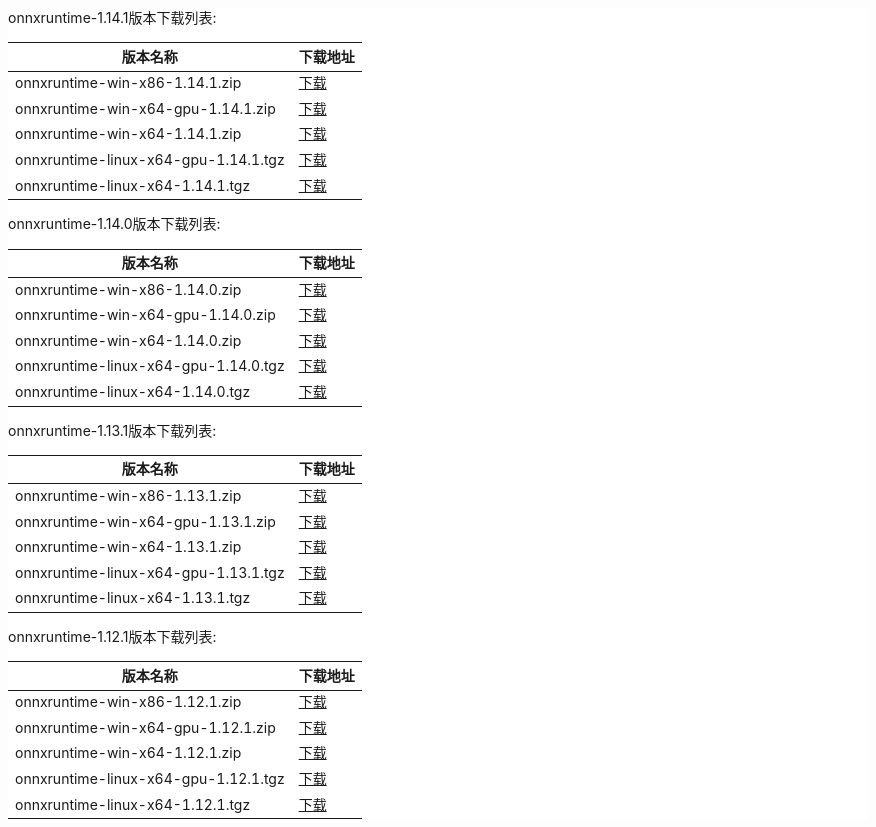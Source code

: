 </tbody>
</table>
onnxruntime-1.14.1版本下载列表:
<table>
<thead><tr><th>版本名称</th><th>下载地址</th></tr></thead>
<tbody>
<tr><td>onnxruntime-win-x86-1.14.1.zip</td><td><a href="https://mbd.pub/o/bread/Zp2Xkp9x">下载</a></td></tr>
<tr><td>onnxruntime-win-x64-gpu-1.14.1.zip</td><td><a href="https://mbd.pub/o/bread/Zp2Xkp1r">下载</a></td></tr>
<tr><td>onnxruntime-win-x64-1.14.1.zip</td><td><a href="https://mbd.pub/o/bread/Zp2Xkppu">下载</a></td></tr>
<tr><td>onnxruntime-linux-x64-gpu-1.14.1.tgz</td><td><a href="https://mbd.pub/o/bread/Zp2Xkpdt">下载</a></td></tr>
<tr><td>onnxruntime-linux-x64-1.14.1.tgz</td><td><a href="https://mbd.pub/o/bread/Zp2Wm55w">下载</a></td></tr>
</tbody>
</table>
onnxruntime-1.14.0版本下载列表:
<table>
<thead><tr><th>版本名称</th><th>下载地址</th></tr></thead>
<tbody>
<tr><td>onnxruntime-win-x86-1.14.0.zip</td><td><a href="https://mbd.pub/o/bread/Zp2Xkp9w">下载</a></td></tr>
<tr><td>onnxruntime-win-x64-gpu-1.14.0.zip</td><td><a href="https://mbd.pub/o/bread/Zp2Xkp1q">下载</a></td></tr>
<tr><td>onnxruntime-win-x64-1.14.0.zip</td><td><a href="https://mbd.pub/o/bread/Zp2Xkppt">下载</a></td></tr>
<tr><td>onnxruntime-linux-x64-gpu-1.14.0.tgz</td><td><a href="https://mbd.pub/o/bread/Zp2Xkpds">下载</a></td></tr>
<tr><td>onnxruntime-linux-x64-1.14.0.tgz</td><td><a href="https://mbd.pub/o/bread/Zp2Wm55v">下载</a></td></tr>
</tbody>
</table>
onnxruntime-1.13.1版本下载列表:
<table>
<thead><tr><th>版本名称</th><th>下载地址</th></tr></thead>
<tbody>
<tr><td>onnxruntime-win-x86-1.13.1.zip</td><td><a href="https://mbd.pub/o/bread/Zp2Xkp9v">下载</a></td></tr>
<tr><td>onnxruntime-win-x64-gpu-1.13.1.zip</td><td><a href="https://mbd.pub/o/bread/Zp2Xkp1p">下载</a></td></tr>
<tr><td>onnxruntime-win-x64-1.13.1.zip</td><td><a href="https://mbd.pub/o/bread/Zp2Xkpps">下载</a></td></tr>
<tr><td>onnxruntime-linux-x64-gpu-1.13.1.tgz</td><td><a href="https://mbd.pub/o/bread/Zp2Xkpdr">下载</a></td></tr>
<tr><td>onnxruntime-linux-x64-1.13.1.tgz</td><td><a href="https://mbd.pub/o/bread/Zp2Wm55u">下载</a></td></tr>
</tbody>
</table>
onnxruntime-1.12.1版本下载列表:
<table>
<thead><tr><th>版本名称</th><th>下载地址</th></tr></thead>
<tbody>
<tr><td>onnxruntime-win-x86-1.12.1.zip</td><td><a href="https://mbd.pub/o/bread/Zp2Xkp9u">下载</a></td></tr>
<tr><td>onnxruntime-win-x64-gpu-1.12.1.zip</td><td><a href="https://mbd.pub/o/bread/Zp2Xkpxy">下载</a></td></tr>
<tr><td>onnxruntime-win-x64-1.12.1.zip</td><td><a href="https://mbd.pub/o/bread/Zp2Xkppr">下载</a></td></tr>
<tr><td>onnxruntime-linux-x64-gpu-1.12.1.tgz</td><td><a href="https://mbd.pub/o/bread/Zp2Xkpdq">下载</a></td></tr>
<tr><td>onnxruntime-linux-x64-1.12.1.tgz</td><td><a href="https://mbd.pub/o/bread/Zp2Wm55t">下载</a></td></tr>